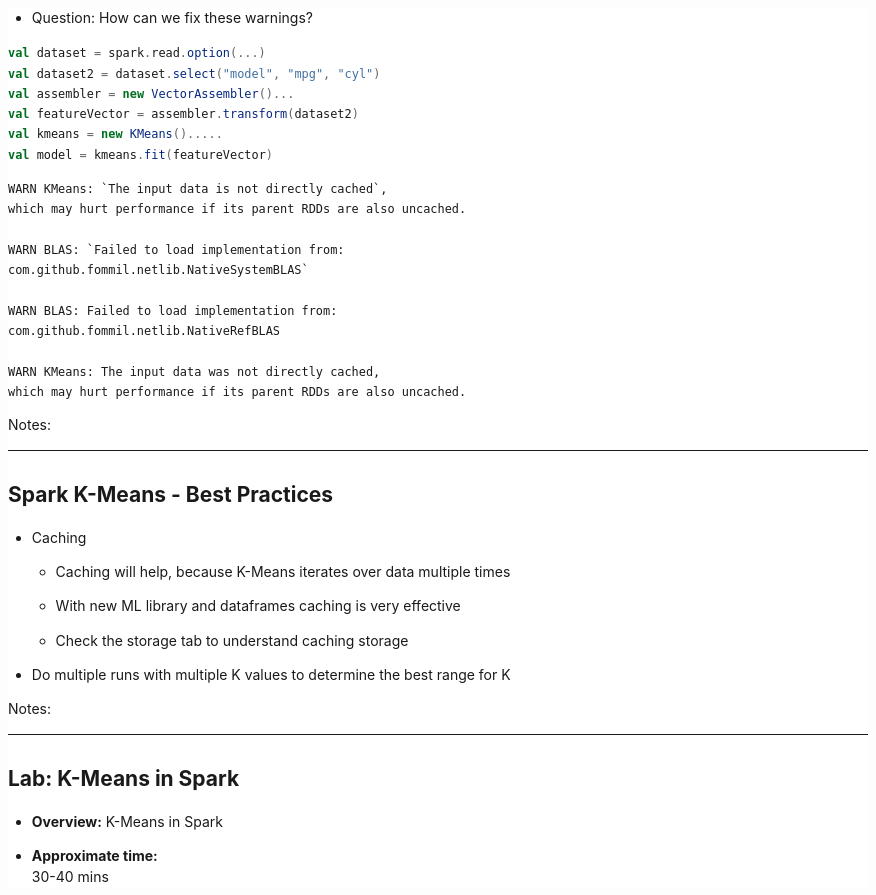 * Question: How can we fix these warnings?

```scala
val dataset = spark.read.option(...)
val dataset2 = dataset.select("model", "mpg", "cyl")
val assembler = new VectorAssembler()...
val featureVector = assembler.transform(dataset2)
val kmeans = new KMeans().....
val model = kmeans.fit(featureVector)
```


```
WARN KMeans: `The input data is not directly cached`,    
which may hurt performance if its parent RDDs are also uncached.

WARN BLAS: `Failed to load implementation from:  
com.github.fommil.netlib.NativeSystemBLAS`

WARN BLAS: Failed to load implementation from:   
com.github.fommil.netlib.NativeRefBLAS

WARN KMeans: The input data was not directly cached,  
which may hurt performance if its parent RDDs are also uncached.
```


Notes:



---

## Spark K-Means - Best Practices


* Caching

     - Caching will help, because K-Means iterates over data multiple times

     - With new ML library and dataframes caching is very effective

     - Check the storage tab to understand caching storage

* Do multiple runs with multiple K values to determine the best range for K

Notes:



---

## Lab: K-Means in Spark


   * **Overview:**
        K-Means in Spark

   * **Approximate time:**  
        30-40 mins

